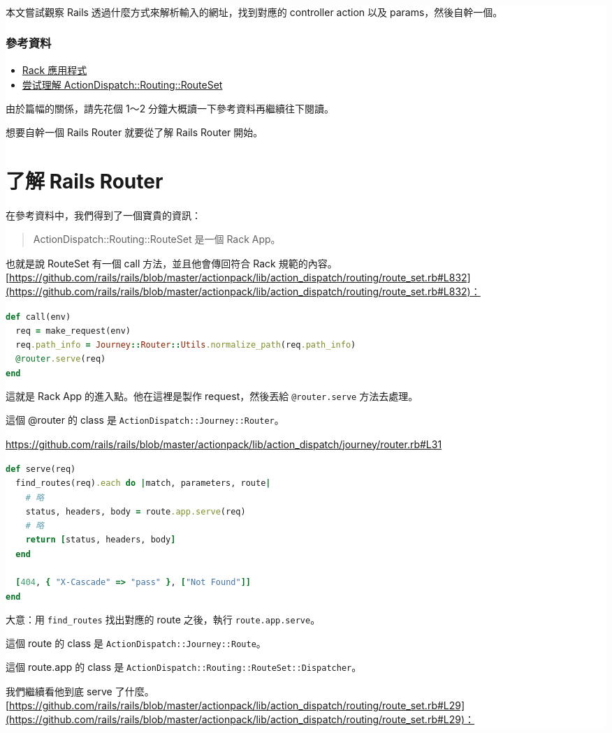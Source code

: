 本文嘗試觀察 Rails 透過什麼方式來解析輸入的網址，找到對應的 controller action 以及 params，然後自幹一個。

### 參考資料
- [Rack 應用程式](https://railsbook.tw/extra/rack.html)
- [尝试理解 ActionDispatch::Routing::RouteSet](https://ruby-china.org/topics/30916)

由於篇幅的關係，請先花個 1～2 分鐘大概讀一下參考資料再繼續往下閱讀。

想要自幹一個 Rails Router 就要從了解 Rails Router 開始。

# 了解 Rails Router

在參考資料中，我們得到了一個寶貴的資訊：

> ActionDispatch::Routing::RouteSet 是一個 Rack App。

也就是說 RouteSet 有一個 call 方法，並且他會傳回符合 Rack 規範的內容。
[https://github.com/rails/rails/blob/master/actionpack/lib/action_dispatch/routing/route_set.rb#L832](https://github.com/rails/rails/blob/master/actionpack/lib/action_dispatch/routing/route_set.rb#L832)：

```ruby
def call(env)
  req = make_request(env)
  req.path_info = Journey::Router::Utils.normalize_path(req.path_info)
  @router.serve(req)
end
```

這就是 Rack App 的進入點。他在這裡是製作 request，然後丟給 `@router.serve` 方法去處理。

這個 @router 的 class 是 `ActionDispatch::Journey::Router`。

https://github.com/rails/rails/blob/master/actionpack/lib/action_dispatch/journey/router.rb#L31

```ruby
def serve(req)
  find_routes(req).each do |match, parameters, route|
    # 略
    status, headers, body = route.app.serve(req)
    # 略
    return [status, headers, body]
  end

  [404, { "X-Cascade" => "pass" }, ["Not Found"]]
end
```

大意：用 `find_routes` 找出對應的 route 之後，執行 `route.app.serve`。

這個 route 的 class 是 `ActionDispatch::Journey::Route`。

這個 route.app 的 class 是 `ActionDispatch::Routing::RouteSet::Dispatcher`。

我們繼續看他到底 serve 了什麼。
[https://github.com/rails/rails/blob/master/actionpack/lib/action_dispatch/routing/route_set.rb#L29](https://github.com/rails/rails/blob/master/actionpack/lib/action_dispatch/routing/route_set.rb#L29)：
